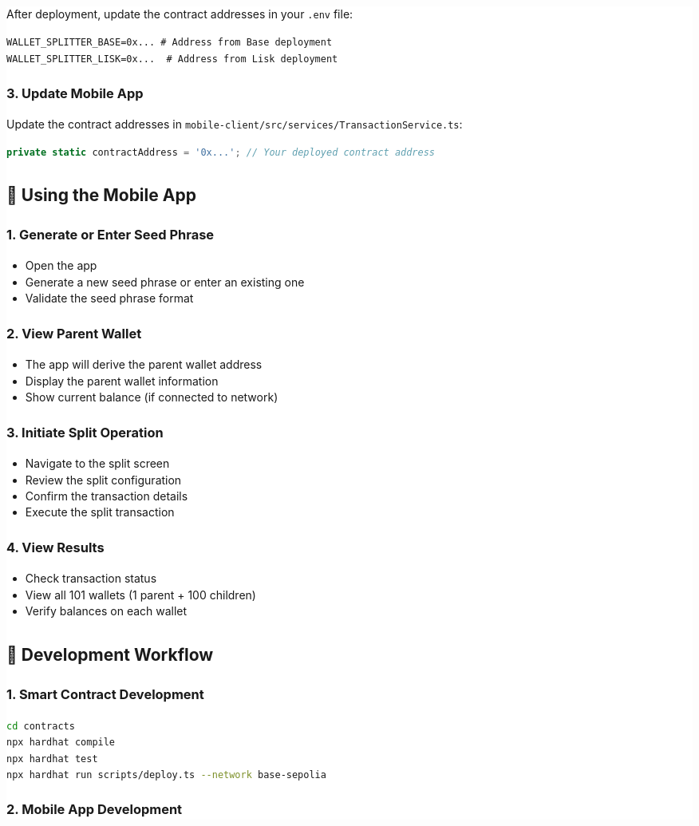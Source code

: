 After deployment, update the contract addresses in your `.env` file:

```env
WALLET_SPLITTER_BASE=0x... # Address from Base deployment
WALLET_SPLITTER_LISK=0x...  # Address from Lisk deployment
```

### 3. Update Mobile App

Update the contract addresses in `mobile-client/src/services/TransactionService.ts`:

```typescript
private static contractAddress = '0x...'; // Your deployed contract address
```

## 📱 Using the Mobile App

### 1. Generate or Enter Seed Phrase

- Open the app
- Generate a new seed phrase or enter an existing one
- Validate the seed phrase format

### 2. View Parent Wallet

- The app will derive the parent wallet address
- Display the parent wallet information
- Show current balance (if connected to network)

### 3. Initiate Split Operation

- Navigate to the split screen
- Review the split configuration
- Confirm the transaction details
- Execute the split transaction

### 4. View Results

- Check transaction status
- View all 101 wallets (1 parent + 100 children)
- Verify balances on each wallet

## 🔧 Development Workflow

### 1. Smart Contract Development

```bash
cd contracts
npx hardhat compile
npx hardhat test
npx hardhat run scripts/deploy.ts --network base-sepolia
```

### 2. Mobile App Development
